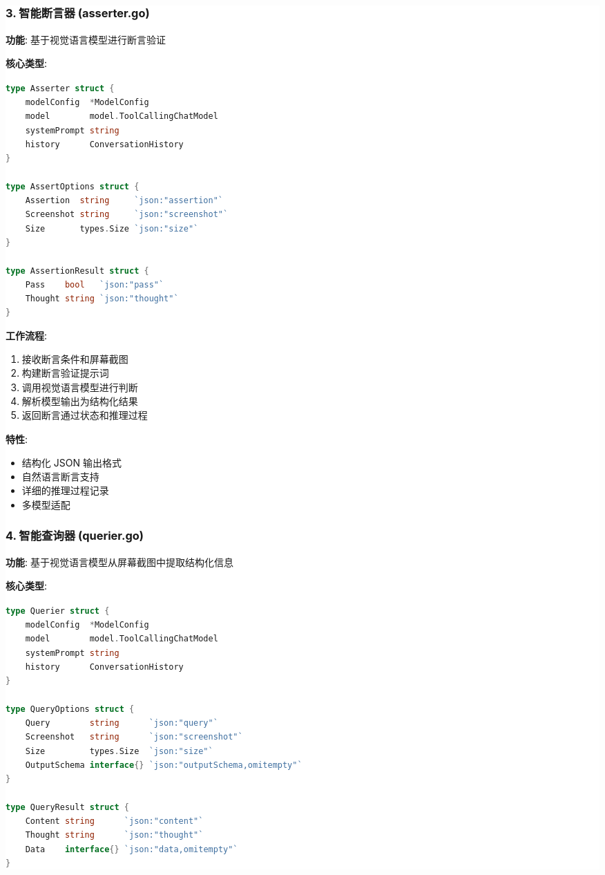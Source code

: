 ### 3. 智能断言器 (asserter.go)

**功能**: 基于视觉语言模型进行断言验证

**核心类型**:
```go
type Asserter struct {
    modelConfig  *ModelConfig
    model        model.ToolCallingChatModel
    systemPrompt string
    history      ConversationHistory
}

type AssertOptions struct {
    Assertion  string     `json:"assertion"`
    Screenshot string     `json:"screenshot"`
    Size       types.Size `json:"size"`
}

type AssertionResult struct {
    Pass    bool   `json:"pass"`
    Thought string `json:"thought"`
}
```

**工作流程**:
1. 接收断言条件和屏幕截图
2. 构建断言验证提示词
3. 调用视觉语言模型进行判断
4. 解析模型输出为结构化结果
5. 返回断言通过状态和推理过程

**特性**:
- 结构化 JSON 输出格式
- 自然语言断言支持
- 详细的推理过程记录
- 多模型适配

### 4. 智能查询器 (querier.go)

**功能**: 基于视觉语言模型从屏幕截图中提取结构化信息

**核心类型**:
```go
type Querier struct {
    modelConfig  *ModelConfig
    model        model.ToolCallingChatModel
    systemPrompt string
    history      ConversationHistory
}

type QueryOptions struct {
    Query        string      `json:"query"`
    Screenshot   string      `json:"screenshot"`
    Size         types.Size  `json:"size"`
    OutputSchema interface{} `json:"outputSchema,omitempty"`
}

type QueryResult struct {
    Content string      `json:"content"`
    Thought string      `json:"thought"`
    Data    interface{} `json:"data,omitempty"`
}
```
